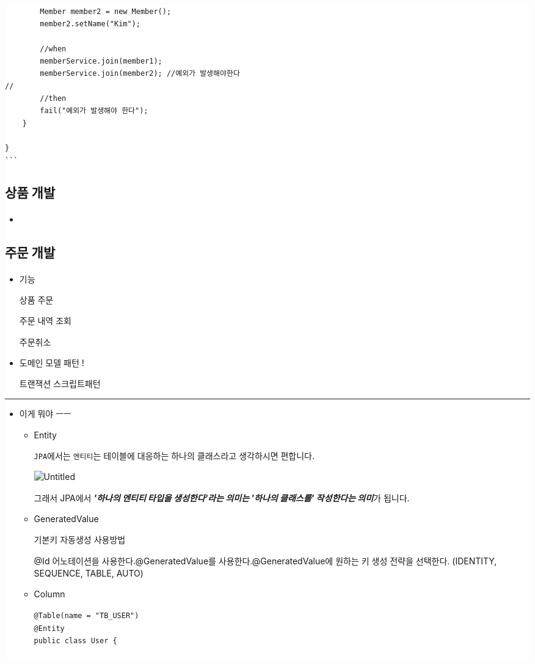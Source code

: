             Member member2 = new Member();
            member2.setName("Kim");
    
            //when
            memberService.join(member1);
            memberService.join(member2); //예외가 발생해야한다
    //
            //then
            fail("예외가 발생해야 한다");
        }
    
    }
    ```
    

## 상품 개발

- 

## 주문 개발

- 기능
    
    상품 주문
    
    주문 내역 조회
    
    주문취소
    
- 도메인 모델 패턴 !
    
    트랜잭션 스크립트패턴
    

---

- 이게 뭐야 ㅡㅡ
    - Entity
        
        `JPA`에서는 `엔티티`는 테이블에 대응하는 하나의 클래스라고 생각하시면 편합니다.
        
        ![Untitled](Spring%20%E1%84%80%E1%85%A9%E1%86%BC%E1%84%87%E1%85%AE(%E1%84%89%E1%85%B5%E1%86%AF%E1%84%8C%E1%85%A5%E1%86%AB%E1%84%91%E1%85%A7%E1%86%AB)%20bc3b31142b944aab9e93120d2f3f990a/Untitled%207.png)
        
        그래서 JPA에서 ***'하나의 엔티티 타입을 생성한다'라는 의미는 '하나의 클래스를' 작성한다는 의미***가 됩니다.
        
    - GeneratedValue
        
        기본키 자동생성 사용방법
        
        @Id 어노테이션을 사용한다.@GeneratedValue를 사용한다.@GeneratedValue에 원하는 키 생성 전략을 선택한다. (IDENTITY, SEQUENCE, TABLE, AUTO)
        
    - Column
        
        ```
        @Table(name = "TB_USER")
        @Entity
        public class User {
        